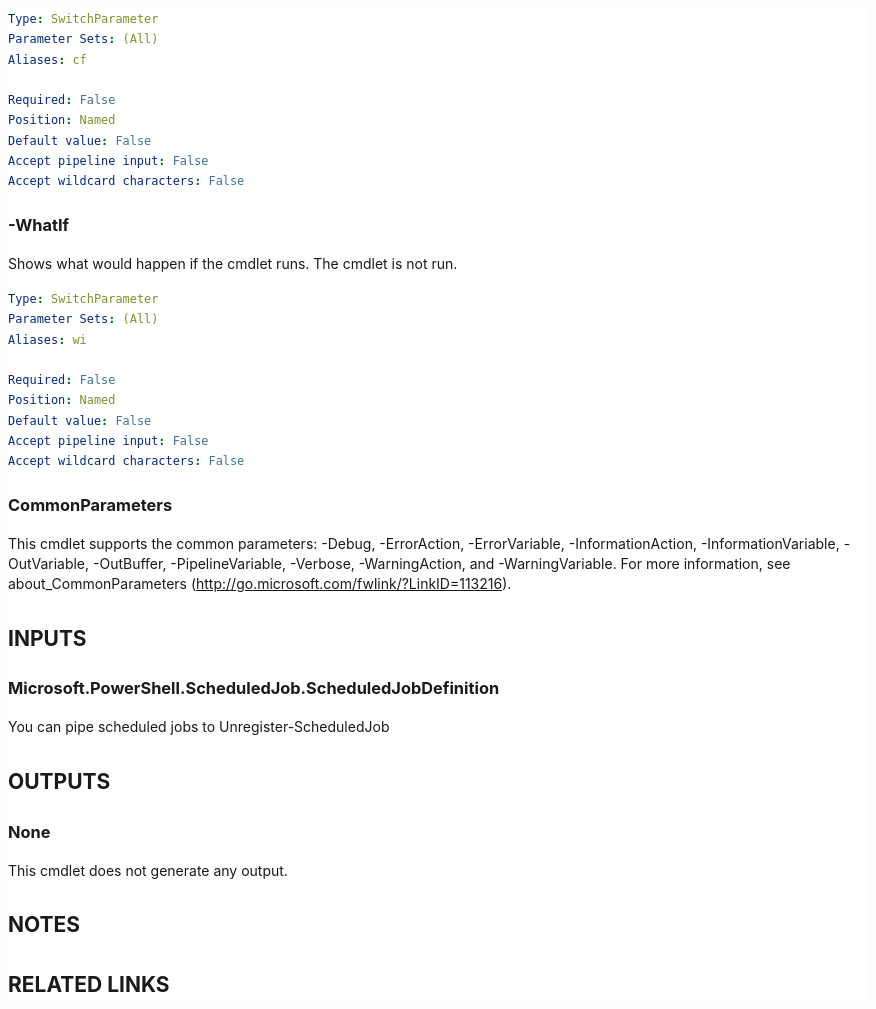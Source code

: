 ```yaml
Type: SwitchParameter
Parameter Sets: (All)
Aliases: cf

Required: False
Position: Named
Default value: False
Accept pipeline input: False
Accept wildcard characters: False
```

### -WhatIf
Shows what would happen if the cmdlet runs.
The cmdlet is not run.

```yaml
Type: SwitchParameter
Parameter Sets: (All)
Aliases: wi

Required: False
Position: Named
Default value: False
Accept pipeline input: False
Accept wildcard characters: False
```

### CommonParameters
This cmdlet supports the common parameters: -Debug, -ErrorAction, -ErrorVariable, -InformationAction, -InformationVariable, -OutVariable, -OutBuffer, -PipelineVariable, -Verbose, -WarningAction, and -WarningVariable. For more information, see about_CommonParameters (http://go.microsoft.com/fwlink/?LinkID=113216).

## INPUTS

### Microsoft.PowerShell.ScheduledJob.ScheduledJobDefinition
You can pipe scheduled jobs to Unregister-ScheduledJob

## OUTPUTS

### None
This cmdlet does not generate any output.

## NOTES

## RELATED LINKS
